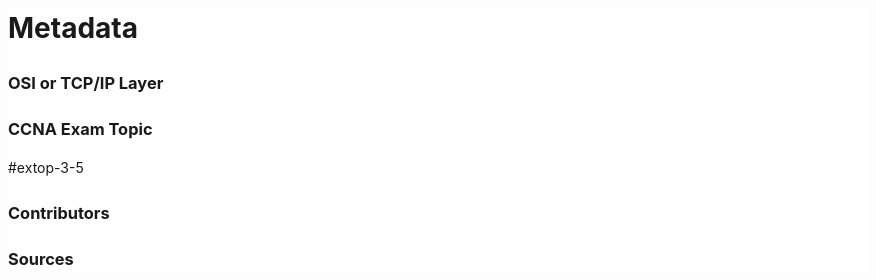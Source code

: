 
# Metadata
### OSI or TCP/IP Layer

### CCNA Exam Topic
#extop-3-5 
### Contributors

### Sources

